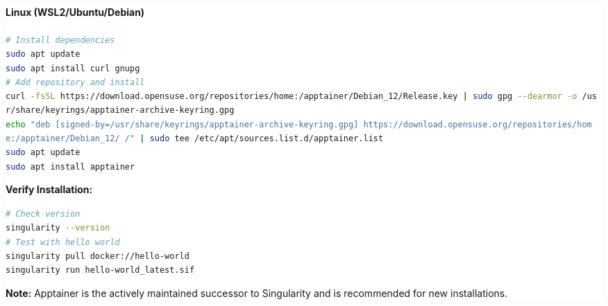 #### Linux (WSL2/Ubuntu/Debian)
```bash
# Install dependencies
sudo apt update
sudo apt install curl gnupg
# Add repository and install
curl -fsSL https://download.opensuse.org/repositories/home:/apptainer/Debian_12/Release.key | sudo gpg --dearmor -o /usr/share/keyrings/apptainer-archive-keyring.gpg
echo "deb [signed-by=/usr/share/keyrings/apptainer-archive-keyring.gpg] https://download.opensuse.org/repositories/home:/apptainer/Debian_12/ /" | sudo tee /etc/apt/sources.list.d/apptainer.list
sudo apt update
sudo apt install apptainer
```

**Verify Installation:**
```bash
# Check version
singularity --version
# Test with hello world
singularity pull docker://hello-world
singularity run hello-world_latest.sif
```
**Note:** Apptainer is the actively maintained successor to Singularity and is recommended for new installations.


